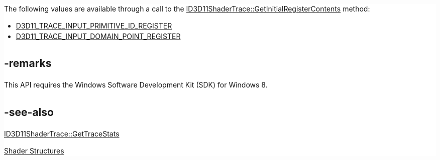 The following values are available through a call to the <a href="https://docs.microsoft.com/windows/desktop/api/d3d11shadertracing/nf-d3d11shadertracing-id3d11shadertrace-getinitialregistercontents">ID3D11ShaderTrace::GetInitialRegisterContents</a> method:

<ul>
<li><a href="https://docs.microsoft.com/windows/desktop/api/d3d11shadertracing/ne-d3d11shadertracing-d3d11_trace_register_type">D3D11_TRACE_INPUT_PRIMITIVE_ID_REGISTER</a></li>
<li><a href="https://docs.microsoft.com/windows/desktop/api/d3d11shadertracing/ne-d3d11shadertracing-d3d11_trace_register_type">D3D11_TRACE_INPUT_DOMAIN_POINT_REGISTER</a></li>
</ul>

## -remarks

This API requires the Windows Software Development Kit (SDK) for Windows 8.

## -see-also

<a href="https://docs.microsoft.com/windows/desktop/api/d3d11shadertracing/nf-d3d11shadertracing-id3d11shadertrace-gettracestats">ID3D11ShaderTrace::GetTraceStats</a>

<a href="https://docs.microsoft.com/windows/desktop/direct3d11/d3d11-graphics-reference-shader-structures">Shader Structures</a>

